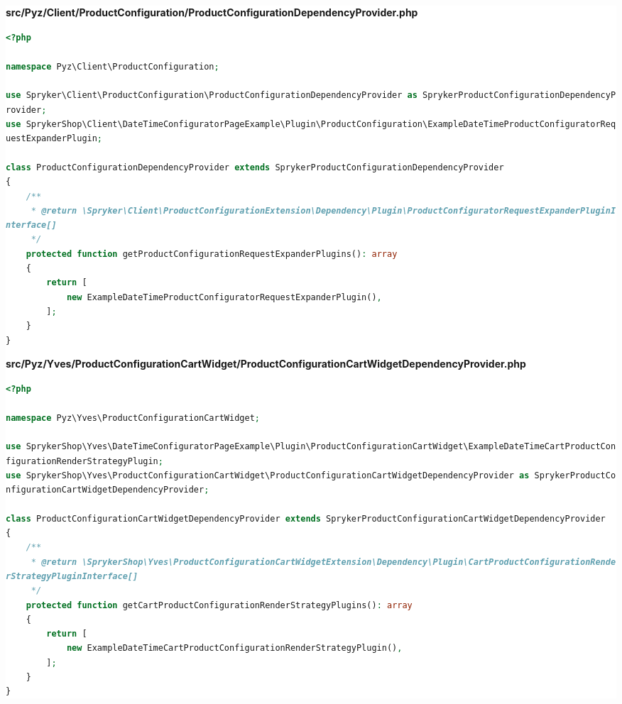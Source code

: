**src/Pyz/Client/ProductConfiguration/ProductConfigurationDependencyProvider.php**

```php
<?php

namespace Pyz\Client\ProductConfiguration;

use Spryker\Client\ProductConfiguration\ProductConfigurationDependencyProvider as SprykerProductConfigurationDependencyProvider;
use SprykerShop\Client\DateTimeConfiguratorPageExample\Plugin\ProductConfiguration\ExampleDateTimeProductConfiguratorRequestExpanderPlugin;

class ProductConfigurationDependencyProvider extends SprykerProductConfigurationDependencyProvider
{
    /**
     * @return \Spryker\Client\ProductConfigurationExtension\Dependency\Plugin\ProductConfiguratorRequestExpanderPluginInterface[]
     */
    protected function getProductConfigurationRequestExpanderPlugins(): array
    {
        return [
            new ExampleDateTimeProductConfiguratorRequestExpanderPlugin(),
        ];
    }
}
```
**src/Pyz/Yves/ProductConfigurationCartWidget/ProductConfigurationCartWidgetDependencyProvider.php**

```php
<?php

namespace Pyz\Yves\ProductConfigurationCartWidget;

use SprykerShop\Yves\DateTimeConfiguratorPageExample\Plugin\ProductConfigurationCartWidget\ExampleDateTimeCartProductConfigurationRenderStrategyPlugin;
use SprykerShop\Yves\ProductConfigurationCartWidget\ProductConfigurationCartWidgetDependencyProvider as SprykerProductConfigurationCartWidgetDependencyProvider;

class ProductConfigurationCartWidgetDependencyProvider extends SprykerProductConfigurationCartWidgetDependencyProvider
{
    /**
     * @return \SprykerShop\Yves\ProductConfigurationCartWidgetExtension\Dependency\Plugin\CartProductConfigurationRenderStrategyPluginInterface[]
     */
    protected function getCartProductConfigurationRenderStrategyPlugins(): array
    {
        return [
            new ExampleDateTimeCartProductConfigurationRenderStrategyPlugin(),
        ];
    }
}
```
